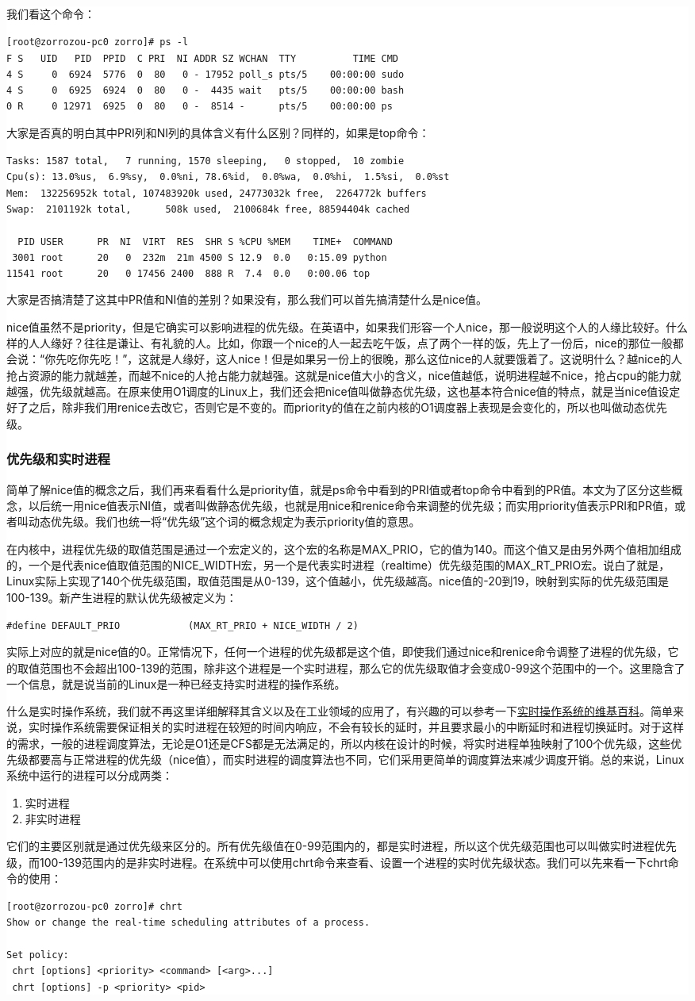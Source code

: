 我们看这个命令：

	[root@zorrozou-pc0 zorro]# ps -l
	F S   UID   PID  PPID  C PRI  NI ADDR SZ WCHAN  TTY          TIME CMD
	4 S     0  6924  5776  0  80   0 - 17952 poll_s pts/5    00:00:00 sudo
	4 S     0  6925  6924  0  80   0 -  4435 wait   pts/5    00:00:00 bash
	0 R     0 12971  6925  0  80   0 -  8514 -      pts/5    00:00:00 ps

大家是否真的明白其中PRI列和NI列的具体含义有什么区别？同样的，如果是top命令：

	Tasks: 1587 total,   7 running, 1570 sleeping,   0 stopped,  10 zombie
	Cpu(s): 13.0%us,  6.9%sy,  0.0%ni, 78.6%id,  0.0%wa,  0.0%hi,  1.5%si,  0.0%st
	Mem:  132256952k total, 107483920k used, 24773032k free,  2264772k buffers
	Swap:  2101192k total,      508k used,  2100684k free, 88594404k cached

	  PID USER      PR  NI  VIRT  RES  SHR S %CPU %MEM    TIME+  COMMAND                                                                                                                                                                                                                                                                          
	 3001 root      20   0  232m  21m 4500 S 12.9  0.0   0:15.09 python                                                                                                                                                                                                                                                                                
	11541 root      20   0 17456 2400  888 R  7.4  0.0   0:00.06 top     
	
大家是否搞清楚了这其中PR值和NI值的差别？如果没有，那么我们可以首先搞清楚什么是nice值。

nice值虽然不是priority，但是它确实可以影响进程的优先级。在英语中，如果我们形容一个人nice，那一般说明这个人的人缘比较好。什么样的人人缘好？往往是谦让、有礼貌的人。比如，你跟一个nice的人一起去吃午饭，点了两个一样的饭，先上了一份后，nice的那位一般都会说：“你先吃你先吃！”，这就是人缘好，这人nice！但是如果另一份上的很晚，那么这位nice的人就要饿着了。这说明什么？越nice的人抢占资源的能力就越差，而越不nice的人抢占能力就越强。这就是nice值大小的含义，nice值越低，说明进程越不nice，抢占cpu的能力就越强，优先级就越高。在原来使用O1调度的Linux上，我们还会把nice值叫做静态优先级，这也基本符合nice值的特点，就是当nice值设定好了之后，除非我们用renice去改它，否则它是不变的。而priority的值在之前内核的O1调度器上表现是会变化的，所以也叫做动态优先级。

### 优先级和实时进程

简单了解nice值的概念之后，我们再来看看什么是priority值，就是ps命令中看到的PRI值或者top命令中看到的PR值。本文为了区分这些概念，以后统一用nice值表示NI值，或者叫做静态优先级，也就是用nice和renice命令来调整的优先级；而实用priority值表示PRI和PR值，或者叫动态优先级。我们也统一将“优先级”这个词的概念规定为表示priority值的意思。

在内核中，进程优先级的取值范围是通过一个宏定义的，这个宏的名称是MAX_PRIO，它的值为140。而这个值又是由另外两个值相加组成的，一个是代表nice值取值范围的NICE_WIDTH宏，另一个是代表实时进程（realtime）优先级范围的MAX_RT_PRIO宏。说白了就是，Linux实际上实现了140个优先级范围，取值范围是从0-139，这个值越小，优先级越高。nice值的-20到19，映射到实际的优先级范围是100-139。新产生进程的默认优先级被定义为：

	#define DEFAULT_PRIO            (MAX_RT_PRIO + NICE_WIDTH / 2)
	
实际上对应的就是nice值的0。正常情况下，任何一个进程的优先级都是这个值，即使我们通过nice和renice命令调整了进程的优先级，它的取值范围也不会超出100-139的范围，除非这个进程是一个实时进程，那么它的优先级取值才会变成0-99这个范围中的一个。这里隐含了一个信息，就是说当前的Linux是一种已经支持实时进程的操作系统。

什么是实时操作系统，我们就不再这里详细解释其含义以及在工业领域的应用了，有兴趣的可以参考一下[实时操作系统的维基百科](https://zh.wikipedia.org/wiki/%E5%AE%9E%E6%97%B6%E6%93%8D%E4%BD%9C%E7%B3%BB%E7%BB%9F)。简单来说，实时操作系统需要保证相关的实时进程在较短的时间内响应，不会有较长的延时，并且要求最小的中断延时和进程切换延时。对于这样的需求，一般的进程调度算法，无论是O1还是CFS都是无法满足的，所以内核在设计的时候，将实时进程单独映射了100个优先级，这些优先级都要高与正常进程的优先级（nice值），而实时进程的调度算法也不同，它们采用更简单的调度算法来减少调度开销。总的来说，Linux系统中运行的进程可以分成两类：

1. 实时进程
2. 非实时进程

它们的主要区别就是通过优先级来区分的。所有优先级值在0-99范围内的，都是实时进程，所以这个优先级范围也可以叫做实时进程优先级，而100-139范围内的是非实时进程。在系统中可以使用chrt命令来查看、设置一个进程的实时优先级状态。我们可以先来看一下chrt命令的使用：


	[root@zorrozou-pc0 zorro]# chrt
	Show or change the real-time scheduling attributes of a process.

	Set policy:
	 chrt [options] <priority> <command> [<arg>...]
	 chrt [options] -p <priority> <pid>
